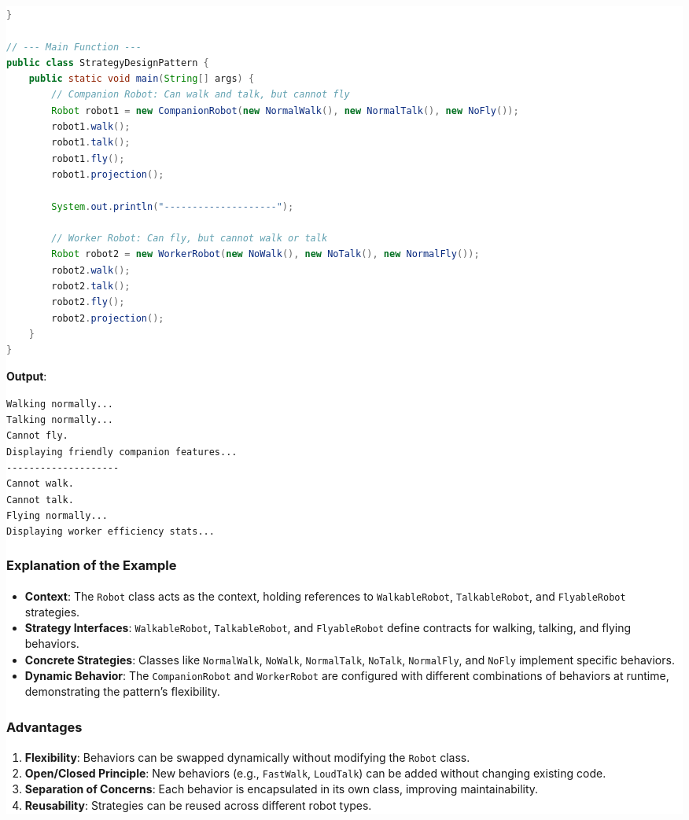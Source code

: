 ```java
}

// --- Main Function ---
public class StrategyDesignPattern {
    public static void main(String[] args) {
        // Companion Robot: Can walk and talk, but cannot fly
        Robot robot1 = new CompanionRobot(new NormalWalk(), new NormalTalk(), new NoFly());
        robot1.walk();
        robot1.talk();
        robot1.fly();
        robot1.projection();

        System.out.println("--------------------");

        // Worker Robot: Can fly, but cannot walk or talk
        Robot robot2 = new WorkerRobot(new NoWalk(), new NoTalk(), new NormalFly());
        robot2.walk();
        robot2.talk();
        robot2.fly();
        robot2.projection();
    }
}
```

**Output**:
```
Walking normally...
Talking normally...
Cannot fly.
Displaying friendly companion features...
--------------------
Cannot walk.
Cannot talk.
Flying normally...
Displaying worker efficiency stats...
```

### Explanation of the Example
- **Context**: The `Robot` class acts as the context, holding references to `WalkableRobot`, `TalkableRobot`, and `FlyableRobot` strategies.
- **Strategy Interfaces**: `WalkableRobot`, `TalkableRobot`, and `FlyableRobot` define contracts for walking, talking, and flying behaviors.
- **Concrete Strategies**: Classes like `NormalWalk`, `NoWalk`, `NormalTalk`, `NoTalk`, `NormalFly`, and `NoFly` implement specific behaviors.
- **Dynamic Behavior**: The `CompanionRobot` and `WorkerRobot` are configured with different combinations of behaviors at runtime, demonstrating the pattern’s flexibility.

### Advantages
1. **Flexibility**: Behaviors can be swapped dynamically without modifying the `Robot` class.
2. **Open/Closed Principle**: New behaviors (e.g., `FastWalk`, `LoudTalk`) can be added without changing existing code.
3. **Separation of Concerns**: Each behavior is encapsulated in its own class, improving maintainability.
4. **Reusability**: Strategies can be reused across different robot types.
